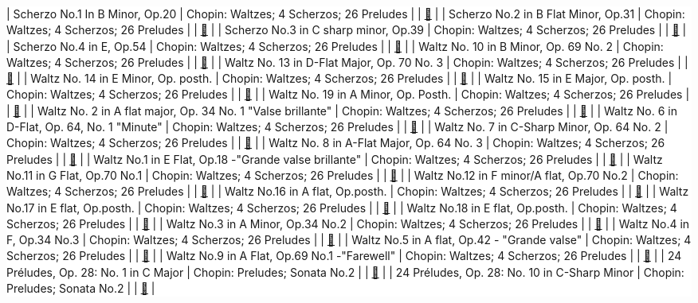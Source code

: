 | Scherzo No.1 In B Minor, Op.20                                                             | Chopin: Waltzes; 4 Scherzos; 26 Preludes                                  |     | [🔗](https://open.spotify.com/track/3sSqxCSGPFSnYgSpTO2Z3z) |
| Scherzo No.2 in B Flat Minor, Op.31                                                        | Chopin: Waltzes; 4 Scherzos; 26 Preludes                                  |     | [🔗](https://open.spotify.com/track/3O2O8b69mNozAOATbfbKDP) |
| Scherzo No.3 in C sharp minor, Op.39                                                       | Chopin: Waltzes; 4 Scherzos; 26 Preludes                                  |     | [🔗](https://open.spotify.com/track/1hbuMBVYa6QoqqnqZP7YJN) |
| Scherzo No.4 in E, Op.54                                                                   | Chopin: Waltzes; 4 Scherzos; 26 Preludes                                  |     | [🔗](https://open.spotify.com/track/515kT5o43krCwzFt8FzB8i) |
| Waltz No. 10 in B Minor, Op. 69 No. 2                                                      | Chopin: Waltzes; 4 Scherzos; 26 Preludes                                  |     | [🔗](https://open.spotify.com/track/0r97HhdPS2gmxlC8VlY40s) |
| Waltz No. 13 in D-Flat Major, Op. 70 No. 3                                                 | Chopin: Waltzes; 4 Scherzos; 26 Preludes                                  |     | [🔗](https://open.spotify.com/track/581cgS1NDR4ccoyJ8Mlumr) |
| Waltz No. 14 in E Minor, Op. posth.                                                        | Chopin: Waltzes; 4 Scherzos; 26 Preludes                                  |     | [🔗](https://open.spotify.com/track/6tr9C1mh55dkKIXRjhpa5p) |
| Waltz No. 15 in E Major, Op. posth.                                                        | Chopin: Waltzes; 4 Scherzos; 26 Preludes                                  |     | [🔗](https://open.spotify.com/track/5sbIyLgUYKMPD0RdpAdeUf) |
| Waltz No. 19 in A Minor, Op. Posth.                                                        | Chopin: Waltzes; 4 Scherzos; 26 Preludes                                  |     | [🔗](https://open.spotify.com/track/6l1s5Sy414xGPEsF0qf4tK) |
| Waltz No. 2 in A flat major, Op. 34 No. 1 "Valse brillante"                                | Chopin: Waltzes; 4 Scherzos; 26 Preludes                                  |     | [🔗](https://open.spotify.com/track/6rNiQAbUis4ZH4kALwJzK2) |
| Waltz No. 6 in D-Flat, Op. 64, No. 1 "Minute"                                              | Chopin: Waltzes; 4 Scherzos; 26 Preludes                                  |     | [🔗](https://open.spotify.com/track/2PqNqkIsqlnjZELHdTGHhE) |
| Waltz No. 7 in C-Sharp Minor, Op. 64 No. 2                                                 | Chopin: Waltzes; 4 Scherzos; 26 Preludes                                  |     | [🔗](https://open.spotify.com/track/2NGHds6014uNVH9H63arzc) |
| Waltz No. 8 in A-Flat Major, Op. 64 No. 3                                                  | Chopin: Waltzes; 4 Scherzos; 26 Preludes                                  |     | [🔗](https://open.spotify.com/track/03VKTfzUvj7dzWHn5vmbH4) |
| Waltz No.1 in E Flat, Op.18 -"Grande valse brillante"                                      | Chopin: Waltzes; 4 Scherzos; 26 Preludes                                  |     | [🔗](https://open.spotify.com/track/1vWAWChbVffjnpl6PPzUA4) |
| Waltz No.11 in G Flat, Op.70 No.1                                                          | Chopin: Waltzes; 4 Scherzos; 26 Preludes                                  |     | [🔗](https://open.spotify.com/track/2laGhdw5dctzR2MM6NghJ0) |
| Waltz No.12 in F minor/A flat, Op.70 No.2                                                  | Chopin: Waltzes; 4 Scherzos; 26 Preludes                                  |     | [🔗](https://open.spotify.com/track/2TDN9o95jGXHlFFKdf6Eoq) |
| Waltz No.16 in A flat, Op.posth.                                                           | Chopin: Waltzes; 4 Scherzos; 26 Preludes                                  |     | [🔗](https://open.spotify.com/track/4bjAq5Ve39zaErDRO0rhsH) |
| Waltz No.17 in E flat, Op.posth.                                                           | Chopin: Waltzes; 4 Scherzos; 26 Preludes                                  |     | [🔗](https://open.spotify.com/track/4Mly8lJA2TBdN10JDgMCZm) |
| Waltz No.18 in E flat, Op.posth.                                                           | Chopin: Waltzes; 4 Scherzos; 26 Preludes                                  |     | [🔗](https://open.spotify.com/track/06NH4UeSKzEL6zRl1u07wC) |
| Waltz No.3 in A Minor, Op.34 No.2                                                          | Chopin: Waltzes; 4 Scherzos; 26 Preludes                                  |     | [🔗](https://open.spotify.com/track/6HNNTVNlggNdn82uVfhnv6) |
| Waltz No.4 in F, Op.34 No.3                                                                | Chopin: Waltzes; 4 Scherzos; 26 Preludes                                  |     | [🔗](https://open.spotify.com/track/663LMA5z3qtBuiFLhnjvvI) |
| Waltz No.5 in A flat, Op.42 - "Grande valse"                                               | Chopin: Waltzes; 4 Scherzos; 26 Preludes                                  |     | [🔗](https://open.spotify.com/track/0GxccwYQdYlL6dtaIjQZbk) |
| Waltz No.9 in A Flat, Op.69 No.1 -"Farewell"                                               | Chopin: Waltzes; 4 Scherzos; 26 Preludes                                  |     | [🔗](https://open.spotify.com/track/0ocCjUcB5H67QPuvrykcnY) |
| 24 Préludes, Op. 28: No. 1 in C Major                                                      | Chopin: Preludes; Sonata No.2                                             |     | [🔗](https://open.spotify.com/track/5lBrZri8OR3UMqWjdof0E8) |
| 24 Préludes, Op. 28: No. 10 in C-Sharp Minor                                               | Chopin: Preludes; Sonata No.2                                             |     | [🔗](https://open.spotify.com/track/1QxIoxeq8WGmyiN8ZcbZGB) |